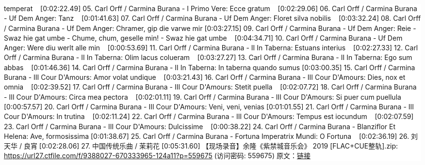 temperat    [0:02:22.49]
05. Carl Orff / Carmina Burana - I Primo Vere: Ecce
gratum    [0:02:29.06]
06. Carl Orff / Carmina Burana - Uf Dem Anger:
Tanz    [0:01:41.63]
07. Carl Orff / Carmina Burana - Uf Dem Anger: Floret silva
nobilis    [0:03:32.24]
08. Carl Orff / Carmina Burana - Uf Dem Anger: Chramer, gip
die varwe mir
[0:03:27.15]
09. Carl Orff / Carmina Burana - Uf Dem Anger: Reie - Swaz hie
gat umbe - Chume, chum, geselle min! - Swaz hie gat
umbe    [0:04:34.71]
10. Carl Orff / Carmina Burana - Uf Dem Anger: Were diu werlt
alle min    [0:00:53.69]
11. Carl Orff / Carmina Burana - II In Taberna: Estuans
interius    [0:02:27.33]
12. Carl Orff / Carmina Burana - II In Taberna: Olim lacus
colueram    [0:03:27.27]
13. Carl Orff / Carmina Burana - II In Taberna: Ego sum
abbas    [0:01:46.36]
14. Carl Orff / Carmina Burana - II In Taberna: In taberna
quando sumus
[0:03:00.35]
15. Carl Orff / Carmina Burana - III Cour D'Amours: Amor volat
undique    [0:03:21.43]
16. Carl Orff / Carmina Burana - III Cour D'Amours: Dies, nox
et omnia    [0:02:39.52]
17. Carl Orff / Carmina Burana - III Cour D'Amours: Stetit
puella    [0:02:07.72]
18. Carl Orff / Carmina Burana - III Cour D'Amours: Circa mea
pectora    [0:02:01.11]
19. Carl Orff / Carmina Burana - III Cour D'Amours: Si puer
cum puellula
[0:00:57.57]
20. Carl Orff / Carmina Burana - III Cour D'Amours: Veni,
veni, venias
[0:01:01.55]
21. Carl Orff / Carmina Burana - III Cour D'Amours: In
trutina    [0:02:11.24]
22. Carl Orff / Carmina Burana - III Cour D'Amours: Tempus est
iocundum    [0:02:07.59]
23. Carl Orff / Carmina Burana - III Cour D'Amours:
Dulcissime    [0:00:38.22]
24. Carl Orff / Carmina Burana - Blanziflor Et Helena: Ave,
formosissima
[0:01:38.67]
25. Carl Orff / Carmina Burana - Fortuna Imperatrix Mundi: O
Fortuna    [0:02:36.19]
26. 刘天华 / 良宵
[0:02:28.06]
27. 中国传统乐曲 / 茉莉花
[0:05:31.60]
【现场录音】余隆《紫禁城音乐会》 2019 [FLAC+CUE整轨].zip:
https://url27.ctfile.com/f/9388027-670333965-124a11?p=559675
(访问密码: 559675)
原文：[链接](https://blog.sina.com.cn/s/blog_1647c7e7601030ze6.html)